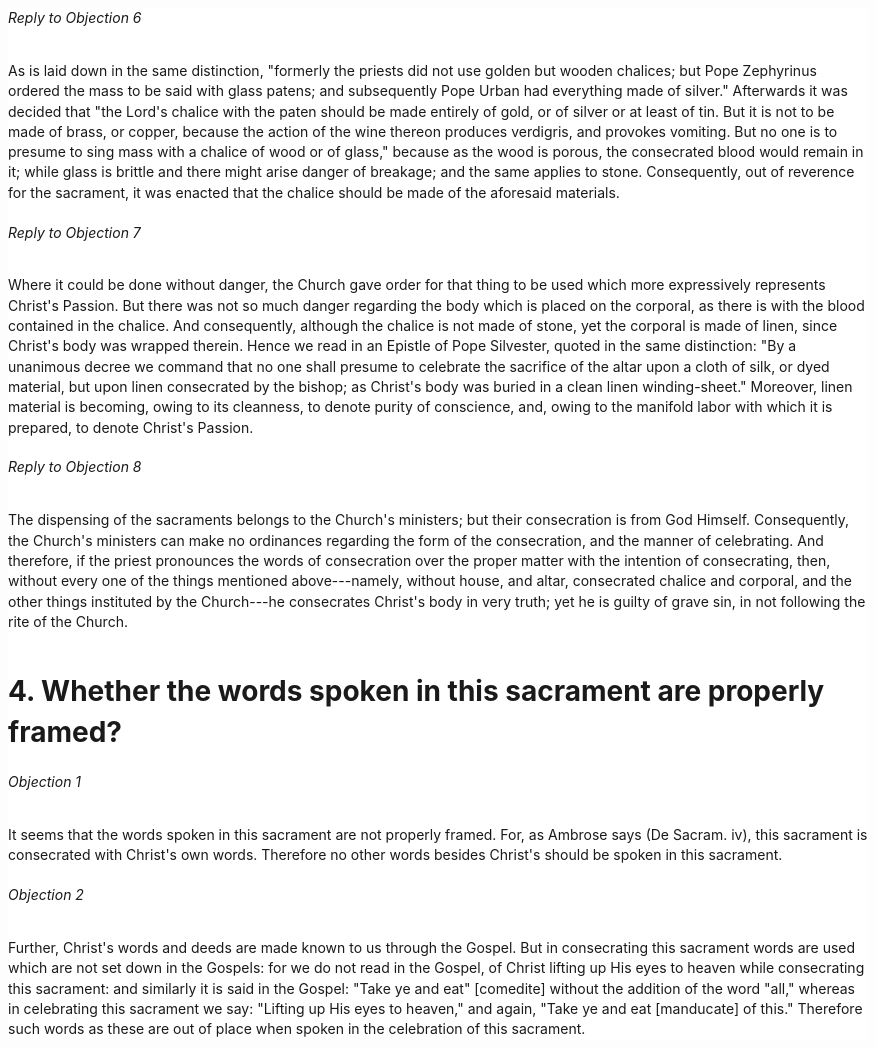 ###### Reply to Objection 6
As is laid down in the same distinction, "formerly the priests did not use golden but wooden chalices; but Pope Zephyrinus ordered the mass to be said with glass patens; and subsequently Pope Urban had everything made of silver." Afterwards it was decided that "the Lord's chalice with the paten should be made entirely of gold, or of silver or at least of tin. But it is not to be made of brass, or copper, because the action of the wine thereon produces verdigris, and provokes vomiting. But no one is to presume to sing mass with a chalice of wood or of glass," because as the wood is porous, the consecrated blood would remain in it; while glass is brittle and there might arise danger of breakage; and the same applies to stone. Consequently, out of reverence for the sacrament, it was enacted that the chalice should be made of the aforesaid materials.  

###### Reply to Objection 7
Where it could be done without danger, the Church gave order for that thing to be used which more expressively represents Christ's Passion. But there was not so much danger regarding the body which is placed on the corporal, as there is with the blood contained in the chalice. And consequently, although the chalice is not made of stone, yet the corporal is made of linen, since Christ's body was wrapped therein. Hence we read in an Epistle of Pope Silvester, quoted in the same distinction: "By a unanimous decree we command that no one shall presume to celebrate the sacrifice of the altar upon a cloth of silk, or dyed material, but upon linen consecrated by the bishop; as Christ's body was buried in a clean linen winding-sheet." Moreover, linen material is becoming, owing to its cleanness, to denote purity of conscience, and, owing to the manifold labor with which it is prepared, to denote Christ's Passion.  

###### Reply to Objection 8
The dispensing of the sacraments belongs to the Church's ministers; but their consecration is from God Himself. Consequently, the Church's ministers can make no ordinances regarding the form of the consecration, and the manner of celebrating. And therefore, if the priest pronounces the words of consecration over the proper matter with the intention of consecrating, then, without every one of the things mentioned above---namely, without house, and altar, consecrated chalice and corporal, and the other things instituted by the Church---he consecrates Christ's body in very truth; yet he is guilty of grave sin, in not following the rite of the Church.  




# 4. Whether the words spoken in this sacrament are properly framed? 

###### Objection 1
It seems that the words spoken in this sacrament are not properly framed. For, as Ambrose says (De Sacram. iv), this sacrament is consecrated with Christ's own words. Therefore no other words besides Christ's should be spoken in this sacrament.  

###### Objection 2
Further, Christ's words and deeds are made known to us through the Gospel. But in consecrating this sacrament words are used which are not set down in the Gospels: for we do not read in the Gospel, of Christ lifting up His eyes to heaven while consecrating this sacrament: and similarly it is said in the Gospel: "Take ye and eat" \[comedite\] without the addition of the word "all," whereas in celebrating this sacrament we say: "Lifting up His eyes to heaven," and again, "Take ye and eat \[manducate\] of this." Therefore such words as these are out of place when spoken in the celebration of this sacrament.  
